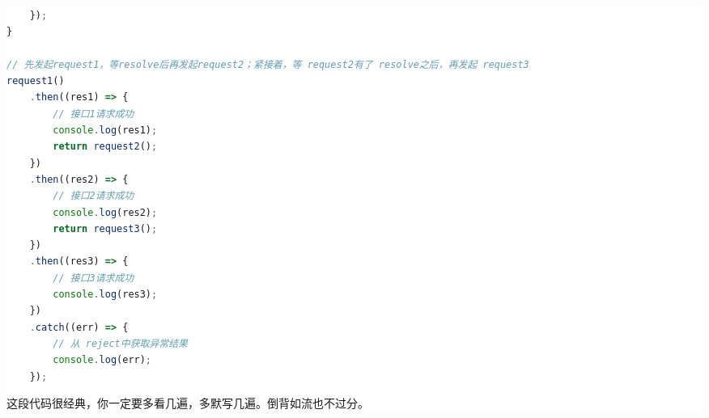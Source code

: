 ```js
    });
}

// 先发起request1，等resolve后再发起request2；紧接着，等 request2有了 resolve之后，再发起 request3
request1()
    .then((res1) => {
        // 接口1请求成功
        console.log(res1);
        return request2();
    })
    .then((res2) => {
        // 接口2请求成功
        console.log(res2);
        return request3();
    })
    .then((res3) => {
        // 接口3请求成功
        console.log(res3);
    })
    .catch((err) => {
        // 从 reject中获取异常结果
        console.log(err);
    });
```

这段代码很经典，你一定要多看几遍，多默写几遍。倒背如流也不过分。


